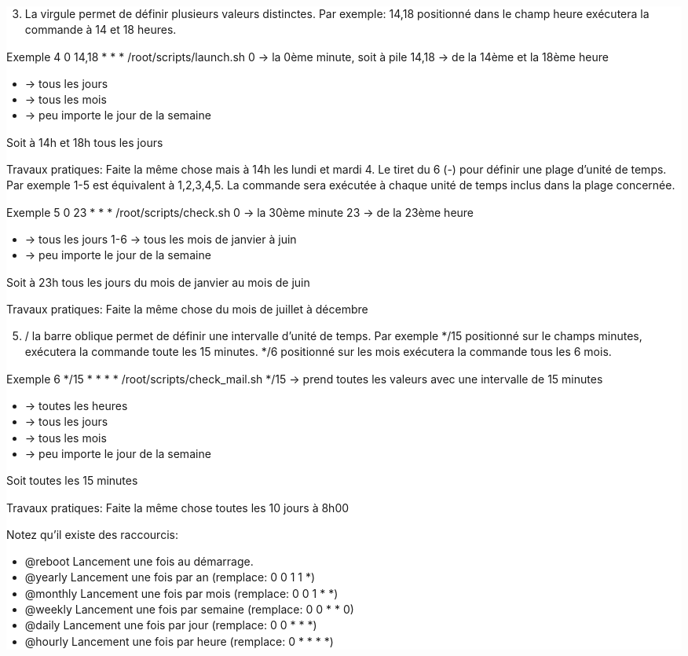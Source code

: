 3. La virgule permet de définir plusieurs valeurs distinctes. Par exemple: 14,18 positionné dans le champ heure exécutera la commande à 14 et 18 heures.


Exemple 4
0 14,18 * * * /root/scripts/launch.sh
0 → la 0ème minute, soit à pile
14,18 → de la 14ème et la 18ème heure
* → tous les jours
* → tous les mois
* → peu importe le  jour de la semaine


Soit à 14h et 18h tous les jours


Travaux pratiques: Faite la même chose mais à 14h les lundi et mardi
4. Le tiret du 6 (-) pour définir une plage d’unité de temps. Par exemple 1-5 est équivalent à 1,2,3,4,5. La commande sera exécutée à chaque unité de temps inclus dans la plage concernée.


Exemple 5
0 23 * * * /root/scripts/check.sh
0 → la 30ème minute
23 → de la 23ème heure
* → tous les jours
1-6  → tous les mois de janvier à juin
* → peu importe le  jour de la semaine


Soit à 23h tous les jours du mois de janvier au mois de juin


Travaux pratiques: Faite la même chose du mois de juillet à décembre


5. / la barre oblique permet de définir une intervalle d’unité de temps. Par exemple */15 positionné sur le champs minutes, exécutera la commande toute les 15 minutes. */6 positionné sur les mois exécutera la commande tous les 6 mois.


Exemple 6
*/15 * * * * /root/scripts/check_mail.sh
*/15 → prend toutes les valeurs avec une intervalle de 15 minutes
* → toutes les heures
* → tous les jours
* → tous les mois
* → peu importe le  jour de la semaine


Soit toutes les 15 minutes 


Travaux pratiques: Faite la même chose toutes les 10 jours à 8h00


Notez qu’il existe des raccourcis:
* @reboot                 Lancement une fois au démarrage.
* @yearly                 Lancement une fois par an (remplace: 0 0 1 1 *)
* @monthly                 Lancement une fois par mois (remplace: 0 0 1 * *)
* @weekly                 Lancement une fois par semaine (remplace: 0 0 * * 0)
* @daily                 Lancement une fois par jour (remplace: 0 0 * * *)
* @hourly                 Lancement une fois par heure (remplace: 0 * * * *)
